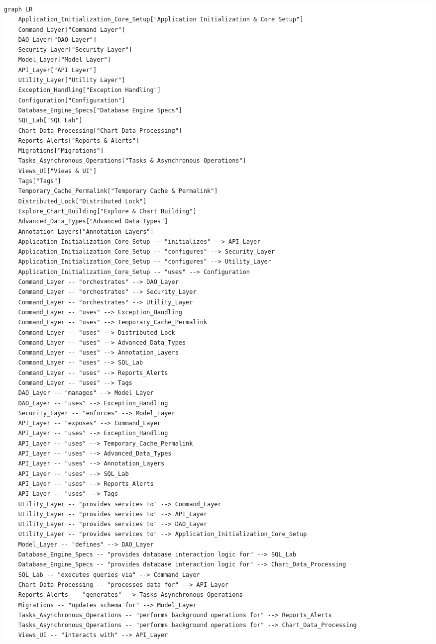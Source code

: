 ```mermaid
graph LR
    Application_Initialization_Core_Setup["Application Initialization & Core Setup"]
    Command_Layer["Command Layer"]
    DAO_Layer["DAO Layer"]
    Security_Layer["Security Layer"]
    Model_Layer["Model Layer"]
    API_Layer["API Layer"]
    Utility_Layer["Utility Layer"]
    Exception_Handling["Exception Handling"]
    Configuration["Configuration"]
    Database_Engine_Specs["Database Engine Specs"]
    SQL_Lab["SQL Lab"]
    Chart_Data_Processing["Chart Data Processing"]
    Reports_Alerts["Reports & Alerts"]
    Migrations["Migrations"]
    Tasks_Asynchronous_Operations["Tasks & Asynchronous Operations"]
    Views_UI["Views & UI"]
    Tags["Tags"]
    Temporary_Cache_Permalink["Temporary Cache & Permalink"]
    Distributed_Lock["Distributed Lock"]
    Explore_Chart_Building["Explore & Chart Building"]
    Advanced_Data_Types["Advanced Data Types"]
    Annotation_Layers["Annotation Layers"]
    Application_Initialization_Core_Setup -- "initializes" --> API_Layer
    Application_Initialization_Core_Setup -- "configures" --> Security_Layer
    Application_Initialization_Core_Setup -- "configures" --> Utility_Layer
    Application_Initialization_Core_Setup -- "uses" --> Configuration
    Command_Layer -- "orchestrates" --> DAO_Layer
    Command_Layer -- "orchestrates" --> Security_Layer
    Command_Layer -- "orchestrates" --> Utility_Layer
    Command_Layer -- "uses" --> Exception_Handling
    Command_Layer -- "uses" --> Temporary_Cache_Permalink
    Command_Layer -- "uses" --> Distributed_Lock
    Command_Layer -- "uses" --> Advanced_Data_Types
    Command_Layer -- "uses" --> Annotation_Layers
    Command_Layer -- "uses" --> SQL_Lab
    Command_Layer -- "uses" --> Reports_Alerts
    Command_Layer -- "uses" --> Tags
    DAO_Layer -- "manages" --> Model_Layer
    DAO_Layer -- "uses" --> Exception_Handling
    Security_Layer -- "enforces" --> Model_Layer
    API_Layer -- "exposes" --> Command_Layer
    API_Layer -- "uses" --> Exception_Handling
    API_Layer -- "uses" --> Temporary_Cache_Permalink
    API_Layer -- "uses" --> Advanced_Data_Types
    API_Layer -- "uses" --> Annotation_Layers
    API_Layer -- "uses" --> SQL_Lab
    API_Layer -- "uses" --> Reports_Alerts
    API_Layer -- "uses" --> Tags
    Utility_Layer -- "provides services to" --> Command_Layer
    Utility_Layer -- "provides services to" --> API_Layer
    Utility_Layer -- "provides services to" --> DAO_Layer
    Utility_Layer -- "provides services to" --> Application_Initialization_Core_Setup
    Model_Layer -- "defines" --> DAO_Layer
    Database_Engine_Specs -- "provides database interaction logic for" --> SQL_Lab
    Database_Engine_Specs -- "provides database interaction logic for" --> Chart_Data_Processing
    SQL_Lab -- "executes queries via" --> Command_Layer
    Chart_Data_Processing -- "processes data for" --> API_Layer
    Reports_Alerts -- "generates" --> Tasks_Asynchronous_Operations
    Migrations -- "updates schema for" --> Model_Layer
    Tasks_Asynchronous_Operations -- "performs background operations for" --> Reports_Alerts
    Tasks_Asynchronous_Operations -- "performs background operations for" --> Chart_Data_Processing
    Views_UI -- "interacts with" --> API_Layer
```